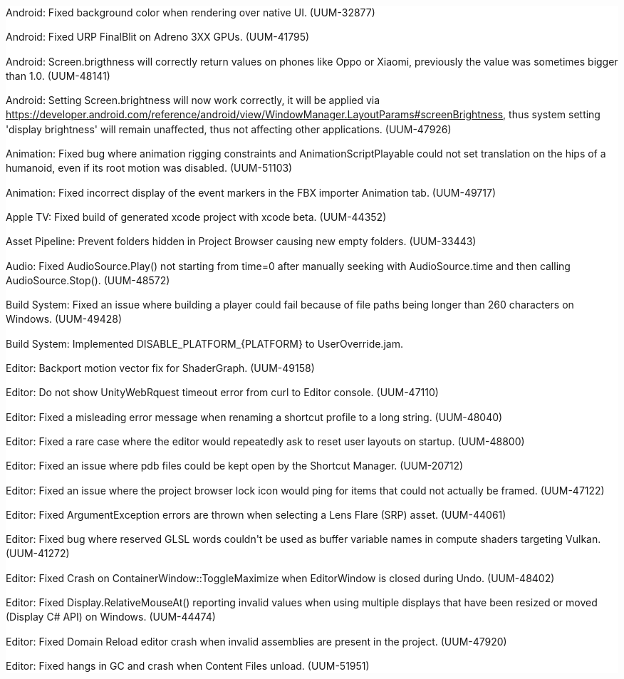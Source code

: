 Android: Fixed background color when rendering over native UI. (UUM-32877)

Android: Fixed URP FinalBlit on Adreno 3XX GPUs. (UUM-41795)

Android: Screen.brigthness will correctly return values on phones like Oppo or Xiaomi, previously the value was sometimes bigger than 1.0. (UUM-48141)

Android: Setting Screen.brightness will now work correctly, it will be applied via https://developer.android.com/reference/android/view/WindowManager.LayoutParams#screenBrightness, thus system setting \'display brightness\' will remain unaffected, thus not affecting other applications. (UUM-47926)

Animation: Fixed bug where animation rigging constraints and AnimationScriptPlayable could not set translation on the hips of a humanoid, even if its root motion was disabled. (UUM-51103)

Animation: Fixed incorrect display of the event markers in the FBX importer Animation tab. (UUM-49717)

Apple TV: Fixed build of generated xcode project with xcode beta. (UUM-44352)

Asset Pipeline: Prevent folders hidden in Project Browser causing new empty folders. (UUM-33443)

Audio: Fixed AudioSource.Play() not starting from time=0 after manually seeking with AudioSource.time and then calling AudioSource.Stop(). (UUM-48572)

Build System: Fixed an issue where building a player could fail because of file paths being longer than 260 characters on Windows. (UUM-49428)

Build System: Implemented DISABLE_PLATFORM\_{PLATFORM} to UserOverride.jam.

Editor: Backport motion vector fix for ShaderGraph. (UUM-49158)

Editor: Do not show UnityWebRquest timeout error from curl to Editor console. (UUM-47110)

Editor: Fixed a misleading error message when renaming a shortcut profile to a long string. (UUM-48040)

Editor: Fixed a rare case where the editor would repeatedly ask to reset user layouts on startup. (UUM-48800)

Editor: Fixed an issue where pdb files could be kept open by the Shortcut Manager. (UUM-20712)

Editor: Fixed an issue where the project browser lock icon would ping for items that could not actually be framed. (UUM-47122)

Editor: Fixed ArgumentException errors are thrown when selecting a Lens Flare (SRP) asset. (UUM-44061)

Editor: Fixed bug where reserved GLSL words couldn\'t be used as buffer variable names in compute shaders targeting Vulkan. (UUM-41272)

Editor: Fixed Crash on ContainerWindow::ToggleMaximize when EditorWindow is closed during Undo. (UUM-48402)

Editor: Fixed Display.RelativeMouseAt() reporting invalid values when using multiple displays that have been resized or moved (Display C# API) on Windows. (UUM-44474)

Editor: Fixed Domain Reload editor crash when invalid assemblies are present in the project. (UUM-47920)

Editor: Fixed hangs in GC and crash when Content Files unload. (UUM-51951)
